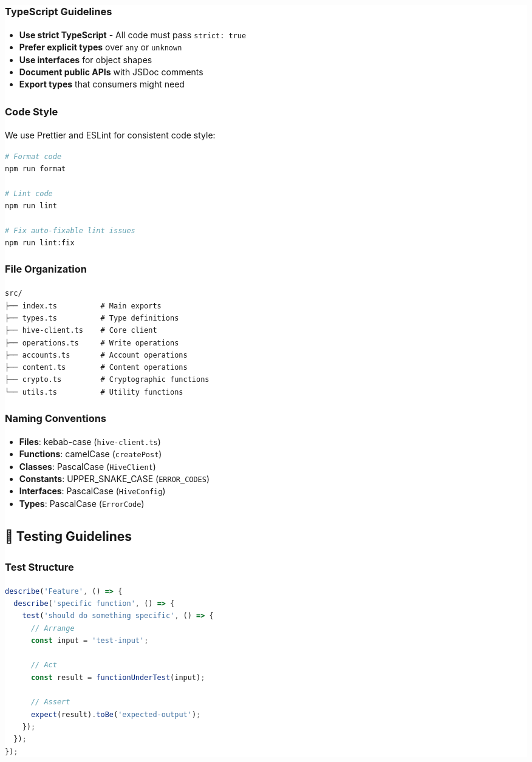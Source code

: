 ### TypeScript Guidelines

- **Use strict TypeScript** - All code must pass `strict: true`
- **Prefer explicit types** over `any` or `unknown`
- **Use interfaces** for object shapes
- **Document public APIs** with JSDoc comments
- **Export types** that consumers might need

### Code Style

We use Prettier and ESLint for consistent code style:

```bash
# Format code
npm run format

# Lint code
npm run lint

# Fix auto-fixable lint issues
npm run lint:fix
```

### File Organization

```
src/
├── index.ts          # Main exports
├── types.ts          # Type definitions
├── hive-client.ts    # Core client
├── operations.ts     # Write operations
├── accounts.ts       # Account operations
├── content.ts        # Content operations
├── crypto.ts         # Cryptographic functions
└── utils.ts          # Utility functions
```

### Naming Conventions

- **Files**: kebab-case (`hive-client.ts`)
- **Functions**: camelCase (`createPost`)
- **Classes**: PascalCase (`HiveClient`)
- **Constants**: UPPER_SNAKE_CASE (`ERROR_CODES`)
- **Interfaces**: PascalCase (`HiveConfig`)
- **Types**: PascalCase (`ErrorCode`)

## 🧪 Testing Guidelines

### Test Structure

```typescript
describe('Feature', () => {
  describe('specific function', () => {
    test('should do something specific', () => {
      // Arrange
      const input = 'test-input';
      
      // Act
      const result = functionUnderTest(input);
      
      // Assert
      expect(result).toBe('expected-output');
    });
  });
});
```